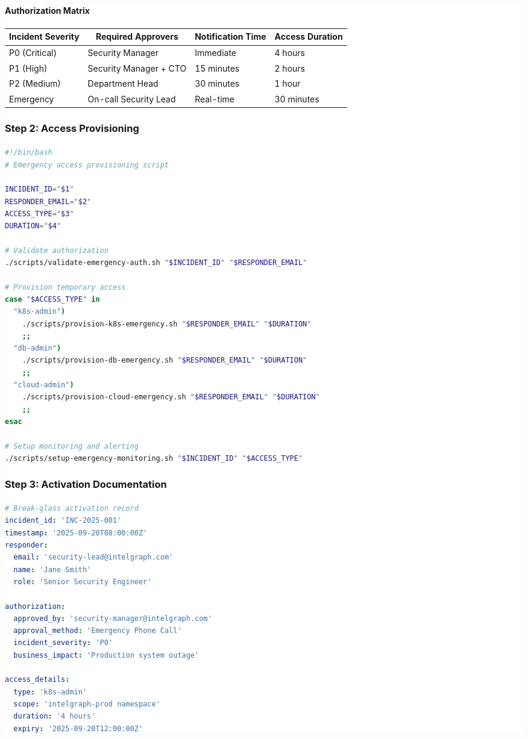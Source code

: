 #### Authorization Matrix

| Incident Severity | Required Approvers     | Notification Time | Access Duration |
| ----------------- | ---------------------- | ----------------- | --------------- |
| P0 (Critical)     | Security Manager       | Immediate         | 4 hours         |
| P1 (High)         | Security Manager + CTO | 15 minutes        | 2 hours         |
| P2 (Medium)       | Department Head        | 30 minutes        | 1 hour          |
| Emergency         | On-call Security Lead  | Real-time         | 30 minutes      |

### Step 2: Access Provisioning

```bash
#!/bin/bash
# Emergency access provisioning script

INCIDENT_ID="$1"
RESPONDER_EMAIL="$2"
ACCESS_TYPE="$3"
DURATION="$4"

# Validate authorization
./scripts/validate-emergency-auth.sh "$INCIDENT_ID" "$RESPONDER_EMAIL"

# Provision temporary access
case "$ACCESS_TYPE" in
  "k8s-admin")
    ./scripts/provision-k8s-emergency.sh "$RESPONDER_EMAIL" "$DURATION"
    ;;
  "db-admin")
    ./scripts/provision-db-emergency.sh "$RESPONDER_EMAIL" "$DURATION"
    ;;
  "cloud-admin")
    ./scripts/provision-cloud-emergency.sh "$RESPONDER_EMAIL" "$DURATION"
    ;;
esac

# Setup monitoring and alerting
./scripts/setup-emergency-monitoring.sh "$INCIDENT_ID" "$ACCESS_TYPE"
```

### Step 3: Activation Documentation

```yaml
# Break-glass activation record
incident_id: 'INC-2025-001'
timestamp: '2025-09-20T08:00:00Z'
responder:
  email: 'security-lead@intelgraph.com'
  name: 'Jane Smith'
  role: 'Senior Security Engineer'

authorization:
  approved_by: 'security-manager@intelgraph.com'
  approval_method: 'Emergency Phone Call'
  incident_severity: 'P0'
  business_impact: 'Production system outage'

access_details:
  type: 'k8s-admin'
  scope: 'intelgraph-prod namespace'
  duration: '4 hours'
  expiry: '2025-09-20T12:00:00Z'
```